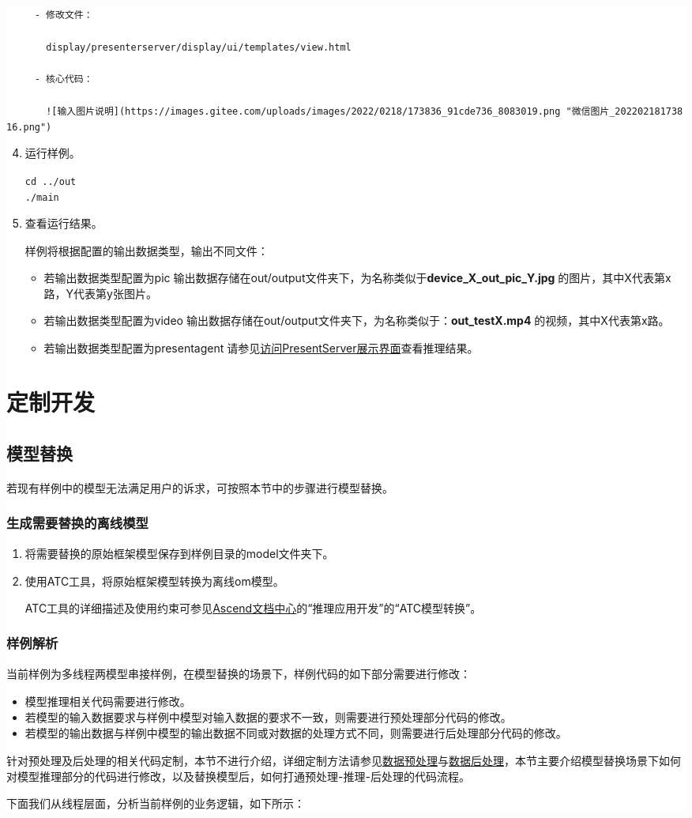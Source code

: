          - 修改文件：

           display/presenterserver/display/ui/templates/view.html

         - 核心代码：

           ![输入图片说明](https://images.gitee.com/uploads/images/2022/0218/173836_91cde736_8083019.png "微信图片_20220218173816.png")

4. 运行样例。

   ```
   cd ../out
   ./main
   ```

5. 查看运行结果。

   样例将根据配置的输出数据类型，输出不同文件：

   - 若输出数据类型配置为pic
     输出数据存储在out/output文件夹下，为名称类似于**device_X_out_pic_Y.jpg** 的图片，其中X代表第x路，Y代表第y张图片。

   - 若输出数据类型配置为video
     输出数据存储在out/output文件夹下，为名称类似于：**out_testX.mp4** 的视频，其中X代表第x路。

   - 若输出数据类型配置为presentagent
     请参见[访问PresentServer展示界面](#start_presentserver)查看推理结果。



# 定制开发

## 模型替换

若现有样例中的模型无法满足用户的诉求，可按照本节中的步骤进行模型替换。

### 生成需要替换的离线模型

1. 将需要替换的原始框架模型保存到样例目录的model文件夹下。

2. 使用ATC工具，将原始框架模型转换为离线om模型。

   ATC工具的详细描述及使用约束可参见[Ascend文档中心](https://www.hiascend.com/document?tag=community-developer)的“推理应用开发”的“ATC模型转换”。

### 样例解析

当前样例为多线程两模型串接样例，在模型替换的场景下，样例代码的如下部分需要进行修改：

- 模型推理相关代码需要进行修改。
- 若模型的输入数据要求与样例中模型对输入数据的要求不一致，则需要进行预处理部分代码的修改。
- 若模型的输出数据与样例中模型的输出数据不同或对数据的处理方式不同，则需要进行后处理部分代码的修改。

针对预处理及后处理的相关代码定制，本节不进行介绍，详细定制方法请参见[数据预处理](#data-preprocess)与[数据后处理](#data-postprocess)，本节主要介绍模型替换场景下如何对模型推理部分的代码进行修改，以及替换模型后，如何打通预处理-推理-后处理的代码流程。

下面我们从线程层面，分析当前样例的业务逻辑，如下所示：  
